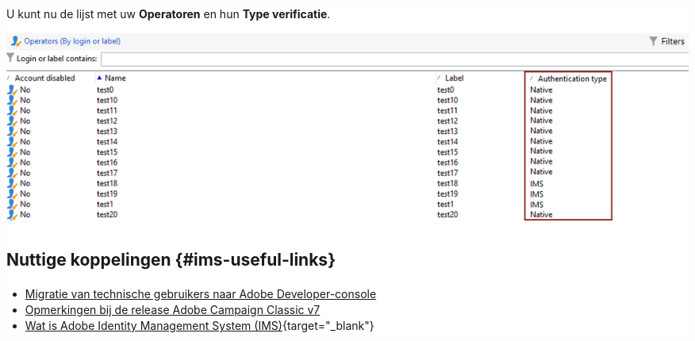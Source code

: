 U kunt nu de lijst met uw **Operatoren** en hun **Type verificatie**.

![](assets/ims_3.png)

## Nuttige koppelingen {#ims-useful-links}

* [Migratie van technische gebruikers naar Adobe Developer-console](ims-migration.md)
* [Opmerkingen bij de release Adobe Campaign Classic v7](../../rn/using/latest-release.md)
* [Wat is Adobe Identity Management System (IMS)](https://helpx.adobe.com/enterprise/using/identity.html){target="_blank"}
